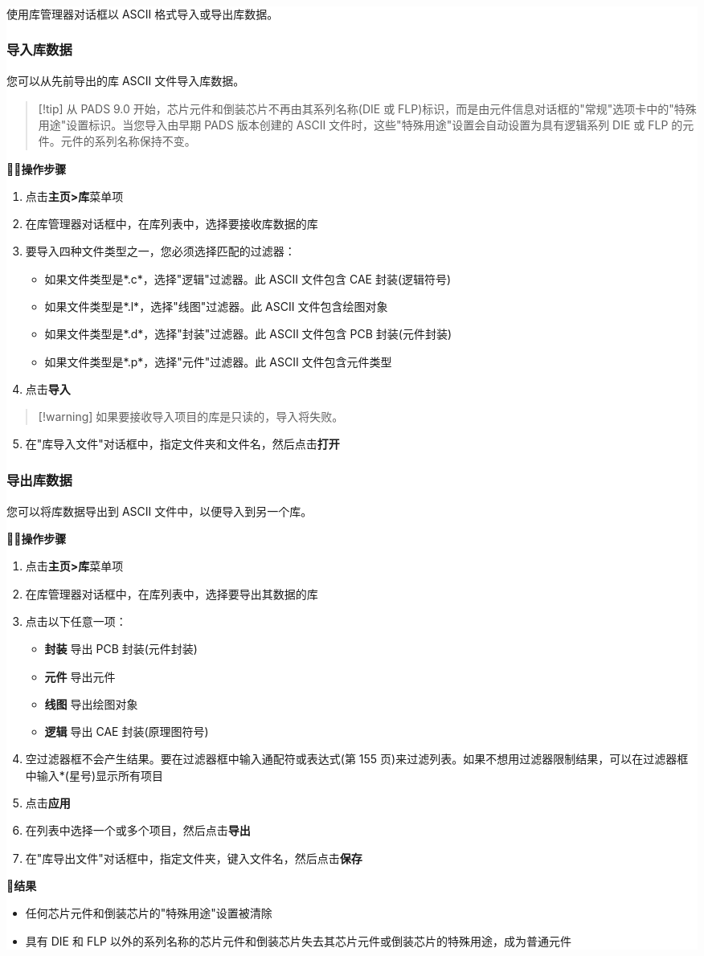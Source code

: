 使用库管理器对话框以 ASCII 格式导入或导出库数据。

### 导入库数据

您可以从先前导出的库 ASCII 文件导入库数据。

> [!tip] 从 PADS 9.0 开始，芯片元件和倒装芯片不再由其系列名称(DIE 或 FLP)标识，而是由元件信息对话框的"常规"选项卡中的"特殊用途"设置标识。当您导入由早期 PADS 版本创建的 ASCII 文件时，这些"特殊用途"设置会自动设置为具有逻辑系列 DIE 或 FLP 的元件。元件的系列名称保持不变。

🏃‍♂️‍**操作步骤**

1. 点击**主页>库**菜单项

2. 在库管理器对话框中，在库列表中，选择要接收库数据的库

3. 要导入四种文件类型之一，您必须选择匹配的过滤器：

   - 如果文件类型是*.c*，选择"逻辑"过滤器。此 ASCII 文件包含 CAE 封装(逻辑符号)

   - 如果文件类型是*.l*，选择"线图"过滤器。此 ASCII 文件包含绘图对象

   - 如果文件类型是*.d*，选择"封装"过滤器。此 ASCII 文件包含 PCB 封装(元件封装)

   - 如果文件类型是*.p*，选择"元件"过滤器。此 ASCII 文件包含元件类型

4. 点击**导入**

> [!warning] 如果要接收导入项目的库是只读的，导入将失败。

5. 在"库导入文件"对话框中，指定文件夹和文件名，然后点击**打开**

### 导出库数据

您可以将库数据导出到 ASCII 文件中，以便导入到另一个库。

🏃‍♂️‍**操作步骤**

1. 点击**主页>库**菜单项

2. 在库管理器对话框中，在库列表中，选择要导出其数据的库

3. 点击以下任意一项：

   - **封装** 导出 PCB 封装(元件封装)

   - **元件** 导出元件

   - **线图** 导出绘图对象

   - **逻辑** 导出 CAE 封装(原理图符号)

4. 空过滤器框不会产生结果。要在过滤器框中输入通配符或表达式(第 155 页)来过滤列表。如果不想用过滤器限制结果，可以在过滤器框中输入*(星号)显示所有项目

5. 点击**应用**

6. 在列表中选择一个或多个项目，然后点击**导出**

7. 在"库导出文件"对话框中，指定文件夹，键入文件名，然后点击**保存**

👀‍**结果**

- 任何芯片元件和倒装芯片的"特殊用途"设置被清除

- 具有 DIE 和 FLP 以外的系列名称的芯片元件和倒装芯片失去其芯片元件或倒装芯片的特殊用途，成为普通元件
